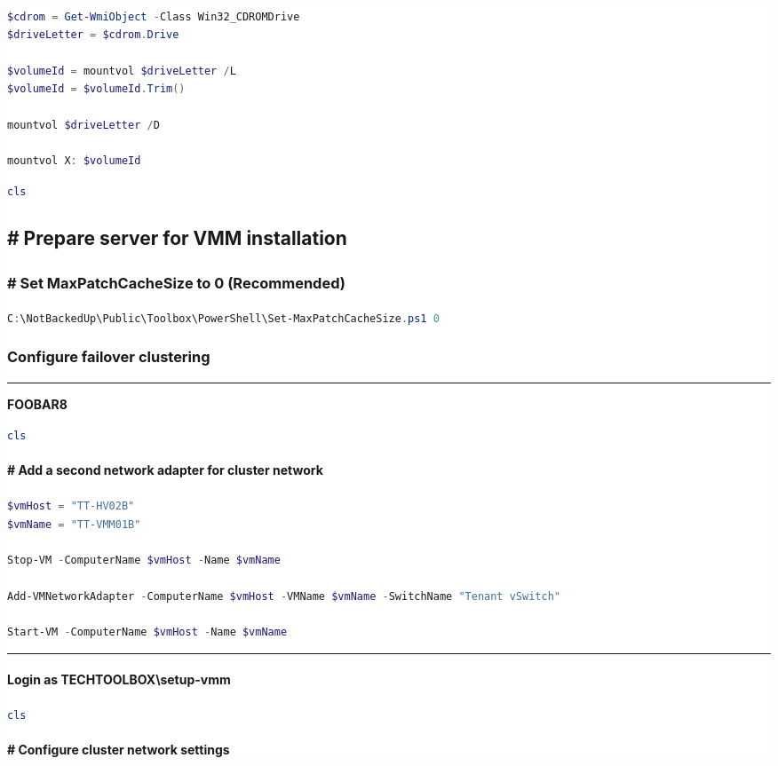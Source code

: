 ```PowerShell
$cdrom = Get-WmiObject -Class Win32_CDROMDrive
$driveLetter = $cdrom.Drive

$volumeId = mountvol $driveLetter /L
$volumeId = $volumeId.Trim()

mountvol $driveLetter /D

mountvol X: $volumeId
```

```PowerShell
cls
```

## # Prepare server for VMM installation

### # Set MaxPatchCacheSize to 0 (Recommended)

```PowerShell
C:\NotBackedUp\Public\Toolbox\PowerShell\Set-MaxPatchCacheSize.ps1 0
```

### Configure failover clustering

---

**FOOBAR8**

```PowerShell
cls
```

#### # Add a second network adapter for cluster network

```PowerShell
$vmHost = "TT-HV02B"
$vmName = "TT-VMM01B"

Stop-VM -ComputerName $vmHost -Name $vmName

Add-VMNetworkAdapter -ComputerName $vmHost -VMName $vmName -SwitchName "Tenant vSwitch"

Start-VM -ComputerName $vmHost -Name $vmName
```

---

#### Login as TECHTOOLBOX\\setup-vmm

```PowerShell
cls
```

#### # Configure cluster network settings
